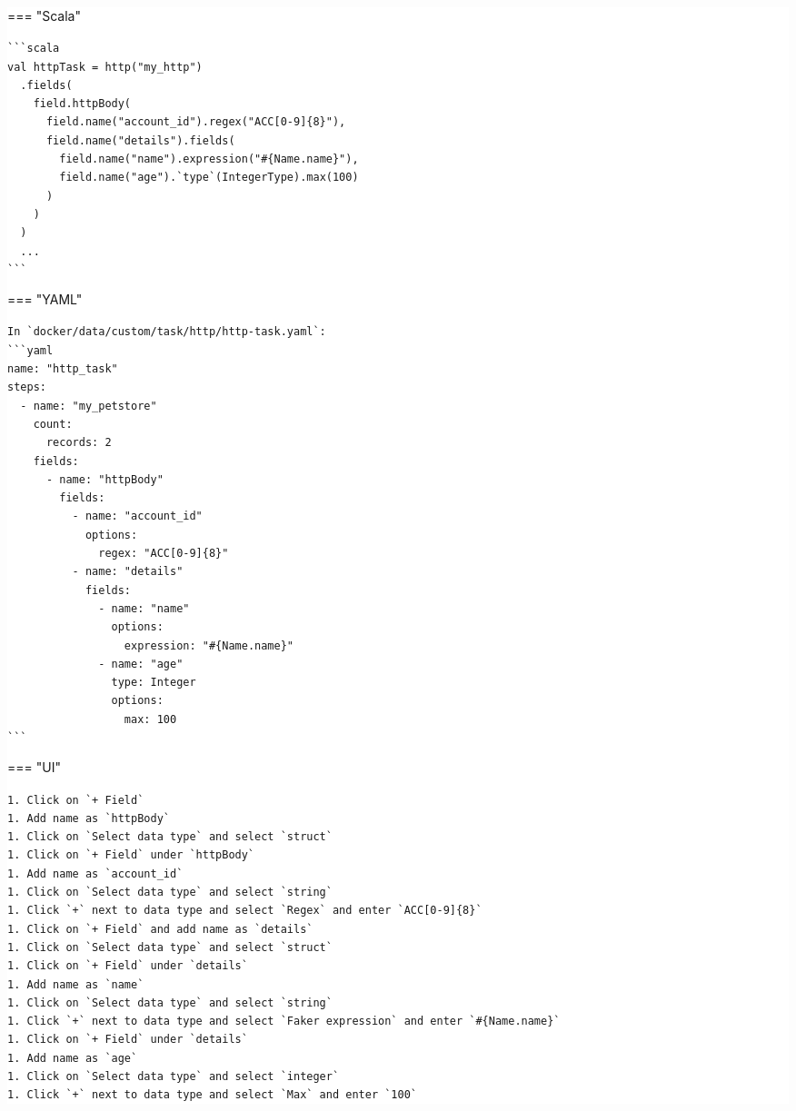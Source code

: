 === "Scala"

    ```scala
    val httpTask = http("my_http")
      .fields(
        field.httpBody(
          field.name("account_id").regex("ACC[0-9]{8}"),
          field.name("details").fields(
            field.name("name").expression("#{Name.name}"),
            field.name("age").`type`(IntegerType).max(100)
          )
        )
      )
      ...
    ```

=== "YAML"

    In `docker/data/custom/task/http/http-task.yaml`:
    ```yaml
    name: "http_task"
    steps:
      - name: "my_petstore"
        count:
          records: 2
        fields:
          - name: "httpBody"
            fields:
              - name: "account_id"
                options:
                  regex: "ACC[0-9]{8}"
              - name: "details"
                fields:
                  - name: "name"
                    options:
                      expression: "#{Name.name}"
                  - name: "age"
                    type: Integer
                    options:
                      max: 100
    ```

=== "UI"

    1. Click on `+ Field`
    1. Add name as `httpBody`
    1. Click on `Select data type` and select `struct`
    1. Click on `+ Field` under `httpBody`
    1. Add name as `account_id`
    1. Click on `Select data type` and select `string`
    1. Click `+` next to data type and select `Regex` and enter `ACC[0-9]{8}`
    1. Click on `+ Field` and add name as `details`
    1. Click on `Select data type` and select `struct`
    1. Click on `+ Field` under `details`
    1. Add name as `name`
    1. Click on `Select data type` and select `string`
    1. Click `+` next to data type and select `Faker expression` and enter `#{Name.name}`
    1. Click on `+ Field` under `details`
    1. Add name as `age`
    1. Click on `Select data type` and select `integer`
    1. Click `+` next to data type and select `Max` and enter `100`
